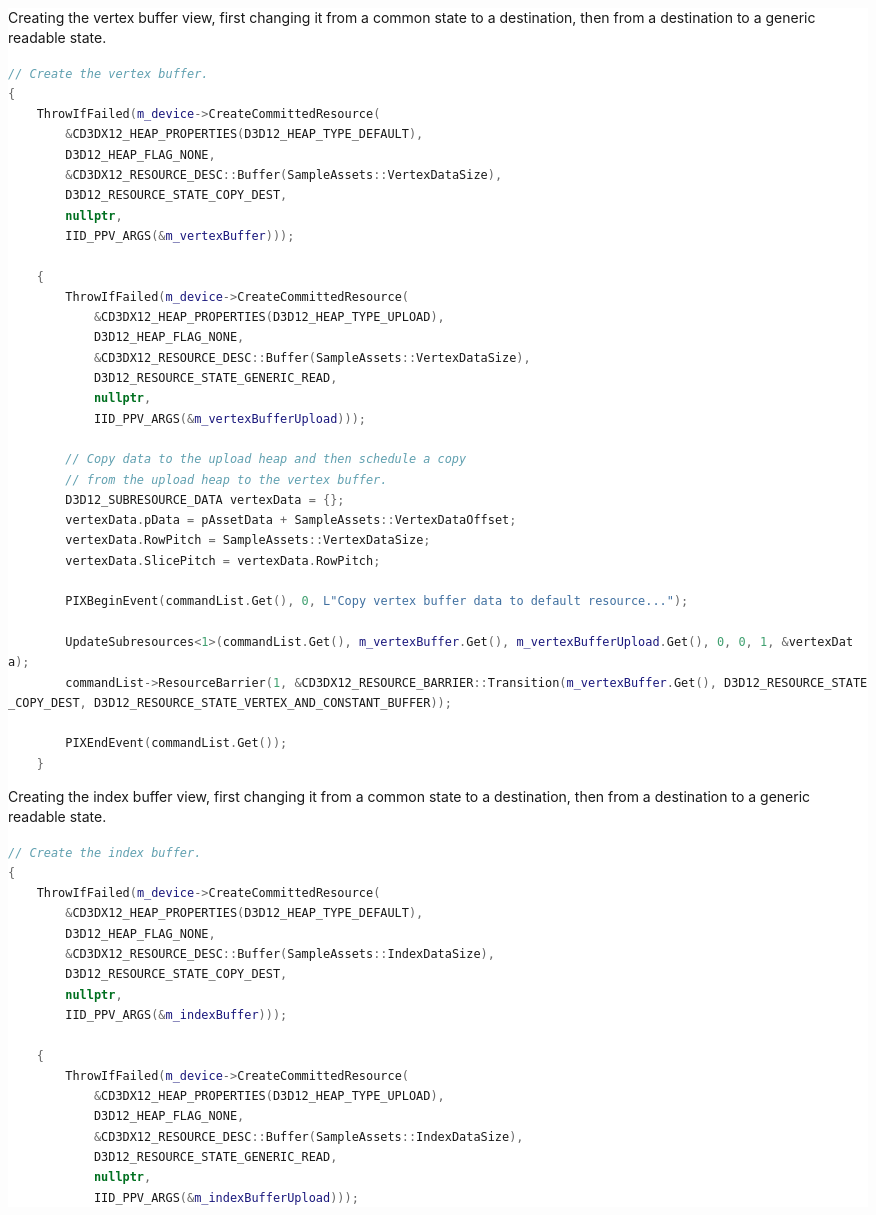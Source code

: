 Creating the vertex buffer view, first changing it from a common state to a destination, then from a destination to a generic readable state.


```C++
// Create the vertex buffer.
{
    ThrowIfFailed(m_device->CreateCommittedResource(
        &CD3DX12_HEAP_PROPERTIES(D3D12_HEAP_TYPE_DEFAULT),
        D3D12_HEAP_FLAG_NONE,
        &CD3DX12_RESOURCE_DESC::Buffer(SampleAssets::VertexDataSize),
        D3D12_RESOURCE_STATE_COPY_DEST,
        nullptr,
        IID_PPV_ARGS(&m_vertexBuffer)));

    {
        ThrowIfFailed(m_device->CreateCommittedResource(
            &CD3DX12_HEAP_PROPERTIES(D3D12_HEAP_TYPE_UPLOAD),
            D3D12_HEAP_FLAG_NONE,
            &CD3DX12_RESOURCE_DESC::Buffer(SampleAssets::VertexDataSize),
            D3D12_RESOURCE_STATE_GENERIC_READ,
            nullptr,
            IID_PPV_ARGS(&m_vertexBufferUpload)));

        // Copy data to the upload heap and then schedule a copy 
        // from the upload heap to the vertex buffer.
        D3D12_SUBRESOURCE_DATA vertexData = {};
        vertexData.pData = pAssetData + SampleAssets::VertexDataOffset;
        vertexData.RowPitch = SampleAssets::VertexDataSize;
        vertexData.SlicePitch = vertexData.RowPitch;

        PIXBeginEvent(commandList.Get(), 0, L"Copy vertex buffer data to default resource...");

        UpdateSubresources<1>(commandList.Get(), m_vertexBuffer.Get(), m_vertexBufferUpload.Get(), 0, 0, 1, &vertexData);
        commandList->ResourceBarrier(1, &CD3DX12_RESOURCE_BARRIER::Transition(m_vertexBuffer.Get(), D3D12_RESOURCE_STATE_COPY_DEST, D3D12_RESOURCE_STATE_VERTEX_AND_CONSTANT_BUFFER));

        PIXEndEvent(commandList.Get());
    }
```



Creating the index buffer view, first changing it from a common state to a destination, then from a destination to a generic readable state.


```C++
// Create the index buffer.
{
    ThrowIfFailed(m_device->CreateCommittedResource(
        &CD3DX12_HEAP_PROPERTIES(D3D12_HEAP_TYPE_DEFAULT),
        D3D12_HEAP_FLAG_NONE,
        &CD3DX12_RESOURCE_DESC::Buffer(SampleAssets::IndexDataSize),
        D3D12_RESOURCE_STATE_COPY_DEST,
        nullptr,
        IID_PPV_ARGS(&m_indexBuffer)));

    {
        ThrowIfFailed(m_device->CreateCommittedResource(
            &CD3DX12_HEAP_PROPERTIES(D3D12_HEAP_TYPE_UPLOAD),
            D3D12_HEAP_FLAG_NONE,
            &CD3DX12_RESOURCE_DESC::Buffer(SampleAssets::IndexDataSize),
            D3D12_RESOURCE_STATE_GENERIC_READ,
            nullptr,
            IID_PPV_ARGS(&m_indexBufferUpload)));
```